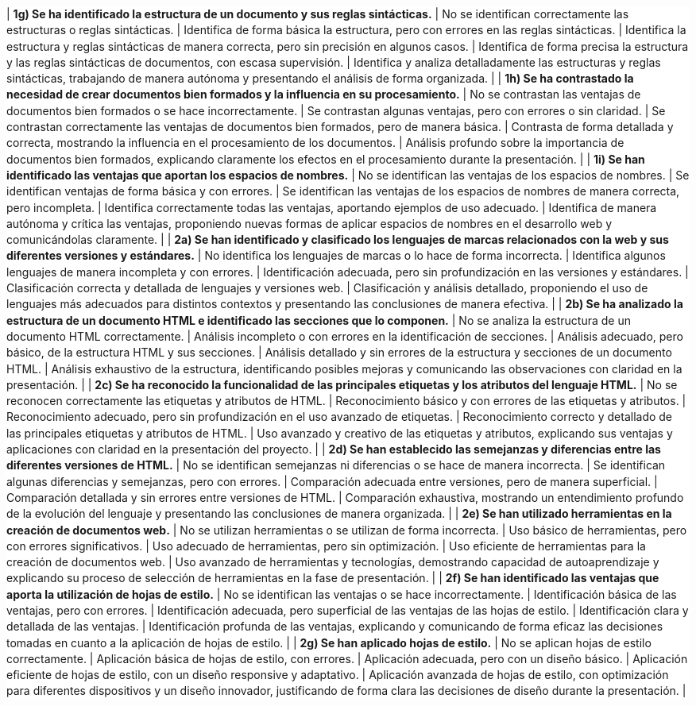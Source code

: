 | **1g) Se ha identificado la estructura de un documento y sus reglas sintácticas.** | No se identifican correctamente las estructuras o reglas sintácticas. | Identifica de forma básica la estructura, pero con errores en las reglas sintácticas. | Identifica la estructura y reglas sintácticas de manera correcta, pero sin precisión en algunos casos. | Identifica de forma precisa la estructura y las reglas sintácticas de documentos, con escasa supervisión. | Identifica y analiza detalladamente las estructuras y reglas sintácticas, trabajando de manera autónoma y presentando el análisis de forma organizada.                                                 |
| **1h) Se ha contrastado la necesidad de crear documentos bien formados y la influencia en su procesamiento.** | No se contrastan las ventajas de documentos bien formados o se hace incorrectamente. | Se contrastan algunas ventajas, pero con errores o sin claridad. | Se contrastan correctamente las ventajas de documentos bien formados, pero de manera básica. | Contrasta de forma detallada y correcta, mostrando la influencia en el procesamiento de los documentos. | Análisis profundo sobre la importancia de documentos bien formados, explicando claramente los efectos en el procesamiento durante la presentación.                                                     |
| **1i) Se han identificado las ventajas que aportan los espacios de nombres.** | No se identifican las ventajas de los espacios de nombres. | Se identifican ventajas de forma básica y con errores. | Se identifican las ventajas de los espacios de nombres de manera correcta, pero incompleta. | Identifica correctamente todas las ventajas, aportando ejemplos de uso adecuado. | Identifica de manera autónoma y crítica las ventajas, proponiendo nuevas formas de aplicar espacios de nombres en el desarrollo web y comunicándolas claramente.                                       |
| **2a) Se han identificado y clasificado los lenguajes de marcas relacionados con la web y sus diferentes versiones y estándares.** | No identifica los lenguajes de marcas o lo hace de forma incorrecta. | Identifica algunos lenguajes de manera incompleta y con errores. | Identificación adecuada, pero sin profundización en las versiones y estándares. | Clasificación correcta y detallada de lenguajes y versiones web. | Clasificación y análisis detallado, proponiendo el uso de lenguajes más adecuados para distintos contextos y presentando las conclusiones de manera efectiva.                                          |
| **2b) Se ha analizado la estructura de un documento HTML e identificado las secciones que lo componen.** | No se analiza la estructura de un documento HTML correctamente. | Análisis incompleto o con errores en la identificación de secciones. | Análisis adecuado, pero básico, de la estructura HTML y sus secciones. | Análisis detallado y sin errores de la estructura y secciones de un documento HTML. | Análisis exhaustivo de la estructura, identificando posibles mejoras y comunicando las observaciones con claridad en la presentación.                                                                  |
| **2c) Se ha reconocido la funcionalidad de las principales etiquetas y los atributos del lenguaje HTML.** | No se reconocen correctamente las etiquetas y atributos de HTML. | Reconocimiento básico y con errores de las etiquetas y atributos. | Reconocimiento adecuado, pero sin profundización en el uso avanzado de etiquetas. | Reconocimiento correcto y detallado de las principales etiquetas y atributos de HTML. | Uso avanzado y creativo de las etiquetas y atributos, explicando sus ventajas y aplicaciones con claridad en la presentación del proyecto.                                                             |
| **2d) Se han establecido las semejanzas y diferencias entre las diferentes versiones de HTML.** | No se identifican semejanzas ni diferencias o se hace de manera incorrecta. | Se identifican algunas diferencias y semejanzas, pero con errores. | Comparación adecuada entre versiones, pero de manera superficial. | Comparación detallada y sin errores entre versiones de HTML. | Comparación exhaustiva, mostrando un entendimiento profundo de la evolución del lenguaje y presentando las conclusiones de manera organizada.                                                          |
| **2e) Se han utilizado herramientas en la creación de documentos web.** | No se utilizan herramientas o se utilizan de forma incorrecta. | Uso básico de herramientas, pero con errores significativos. | Uso adecuado de herramientas, pero sin optimización. | Uso eficiente de herramientas para la creación de documentos web. | Uso avanzado de herramientas y tecnologías, demostrando capacidad de autoaprendizaje y explicando su proceso de selección de herramientas en la fase de presentación.                                  |
| **2f) Se han identificado las ventajas que aporta la utilización de hojas de estilo.** | No se identifican las ventajas o se hace incorrectamente. | Identificación básica de las ventajas, pero con errores. | Identificación adecuada, pero superficial de las ventajas de las hojas de estilo. | Identificación clara y detallada de las ventajas. | Identificación profunda de las ventajas, explicando y comunicando de forma eficaz las decisiones tomadas en cuanto a la aplicación de hojas de estilo.                                                 |
| **2g) Se han aplicado hojas de estilo.** | No se aplican hojas de estilo correctamente. | Aplicación básica de hojas de estilo, con errores. | Aplicación adecuada, pero con un diseño básico. | Aplicación eficiente de hojas de estilo, con un diseño responsive y adaptativo. | Aplicación avanzada de hojas de estilo, con optimización para diferentes dispositivos y un diseño innovador, justificando de forma clara las decisiones de diseño durante la presentación.             |